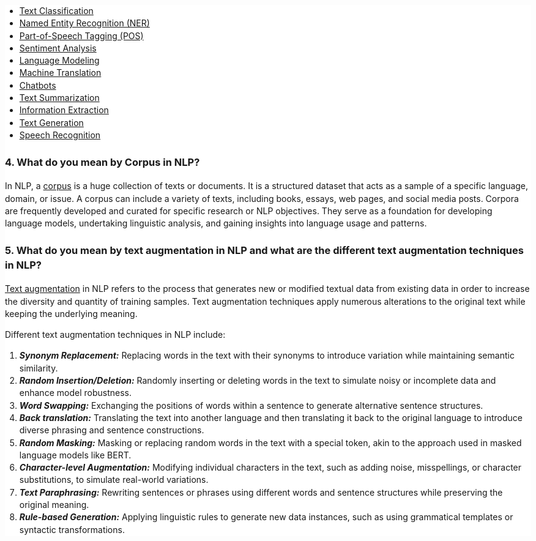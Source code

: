 - [Text Classification](https://www.geeksforgeeks.org/classification-of-text-documents-using-the-approach-of-naive-bayes/)
- [Named Entity Recognition (NER)](https://www.geeksforgeeks.org/python-named-entity-recognition-ner-using-spacy/)
- [Part-of-Speech Tagging (POS)](https://www.geeksforgeeks.org/nlp-part-of-speech-default-tagging/)
- [Sentiment Analysis](https://www.geeksforgeeks.org/what-is-sentiment-analysis/)
- [Language Modeling](https://www.geeksforgeeks.org/videos/what-is-language-modelling-in-nlp/)
- [Machine Translation](https://www.geeksforgeeks.org/machine-translation-of-languages-in-artificial-intelligence/)
- [Chatbots](https://www.geeksforgeeks.org/battle-of-ai-chatbots-which-chatbot-will-rule-the-present-and-future/)
- [Text Summarization](https://www.geeksforgeeks.org/python-extractive-text-summarization-using-gensim/)
- [Information Extraction](https://www.geeksforgeeks.org/difference-between-information-retrieval-and-information-extraction/)
- [Text Generation](https://www.geeksforgeeks.org/text-generation-using-recurrent-long-short-term-memory-network/)
- [Speech Recognition](https://www.geeksforgeeks.org/text-generation-using-recurrent-long-short-term-memory-network/)

### 4. What do you mean by Corpus in NLP?

In NLP, a [corpus](https://www.geeksforgeeks.org/nlp-wordlist-corpus/) is a huge collection of texts or documents. It is a structured dataset that acts as a sample of a specific language, domain, or issue. A corpus can include a variety of texts, including books, essays, web pages, and social media posts. Corpora are frequently developed and curated for specific research or NLP objectives. They serve as a foundation for developing language models, undertaking linguistic analysis, and gaining insights into language usage and patterns.

### 5. What do you mean by text augmentation in NLP and what are the different text augmentation techniques in NLP?

[Text augmentation](https://www.geeksforgeeks.org/text-augmentation-techniques-in-nlp/) in NLP refers to the process that generates new or modified textual data from existing data in order to increase the diversity and quantity of training samples. Text augmentation techniques apply numerous alterations to the original text while keeping the underlying meaning.

Different text augmentation techniques in NLP include:

1. ***Synonym Replacement:*** Replacing words in the text with their synonyms to introduce variation while maintaining semantic similarity.
2. ***Random Insertion/Deletion:*** Randomly inserting or deleting words in the text to simulate noisy or incomplete data and enhance model robustness.
3. ***Word Swapping:*** Exchanging the positions of words within a sentence to generate alternative sentence structures.
4. ***Back translation:*** Translating the text into another language and then translating it back to the original language to introduce diverse phrasing and sentence constructions.
5. ***Random Masking:*** Masking or replacing random words in the text with a special token, akin to the approach used in masked language models like BERT.
6. ***Character-level Augmentation:*** Modifying individual characters in the text, such as adding noise, misspellings, or character substitutions, to simulate real-world variations.
7. ***Text Paraphrasing:*** Rewriting sentences or phrases using different words and sentence structures while preserving the original meaning.
8. ***Rule-based Generation:*** Applying linguistic rules to generate new data instances, such as using grammatical templates or syntactic transformations.

